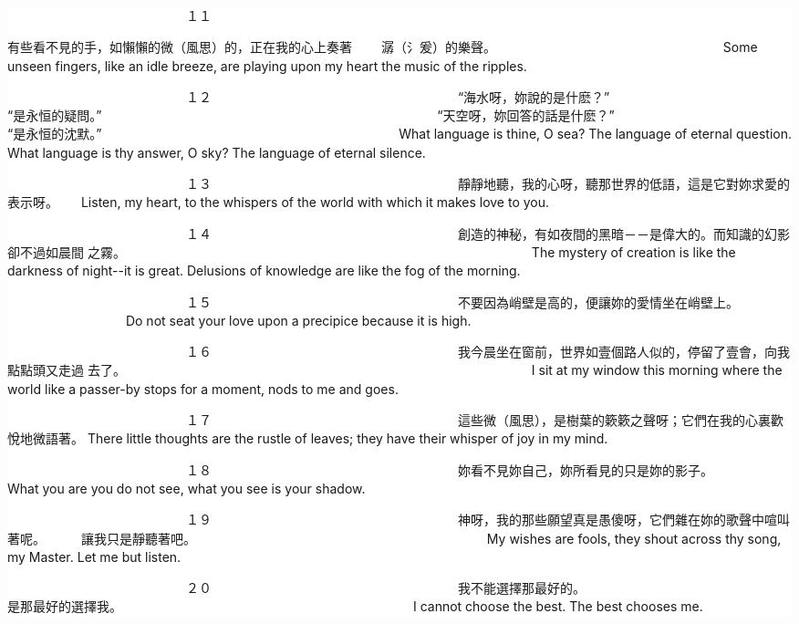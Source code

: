 　　　　　　　　　　　　　　１１　　　　　　　　　　　　　　　　　　　

有些看不見的手，如懶懶的微（風思）的，正在我的心上奏著　　
潺（氵爰）的樂聲。　　　　　　　　　　　　　　　　　　
Some unseen fingers, like an idle breeze, are playing upon my heart
the music of the ripples.

　　　　　　　　　　　　　　１２　　　　　　　　　　　　　　　　　　　
“海水呀，妳說的是什麽？”　　　　　　　　　　　　　　　　　　
　　　“是永恒的疑問。”　　　　　　　　　　　　　　　　　　　　　　　
　　　“天空呀，妳回答的話是什麽？”　　　　　　　　　　　　　　　　
“是永恒的沈默。”　　　　　　　　　　　　　　　　　　　　　　　
What language is thine, O sea?
The language of eternal question.
What language is thy answer, O sky?
The language of eternal silence.

　　　　　　　　　　　　　　１３　　　　　　　　　　　　　　　　　　　
靜靜地聽，我的心呀，聽那世界的低語，這是它對妳求愛的表示呀。　　
Listen, my heart, to the whispers of the world with which it makes
love to you.

　　　　　　　　　　　　　　１４　　　　　　　　　　　　　　　　　　　
創造的神秘，有如夜間的黑暗－－是偉大的。而知識的幻影卻不過如晨間
之霧。　　　　　　　　　　　　　　　　　　　　　　　　　　　　　　　　
The mystery of creation is like the darkness of night--it is great.
Delusions of knowledge are like the fog of the morning.

　　　　　　　　　　　　　　１５　　　　　　　　　　　　　　　　　　　
不要因為峭壁是高的，便讓妳的愛情坐在峭壁上。 　　　　　　　　　
Do not seat your love upon a precipice because it is high.

　　　　　　　　　　　　　　１６　　　　　　　　　　　　　　　　　　　
我今晨坐在窗前，世界如壹個路人似的，停留了壹會，向我點點頭又走過
去了。　　　　　　　　　　　　　　　　　　　　　　　　　　　　　　　　
I sit at my window this morning where the world like a passer-by stops
for a moment, nods to me and goes.

　　　　　　　　　　　　　　１７　　　　　　　　　　　　　　　　　　　
這些微（風思），是樹葉的簌簌之聲呀；它們在我的心裏歡悅地微語著。
There little thoughts are the rustle of leaves; they have their
whisper of joy in my mind.

　　　　　　　　　　　　　　１８　　　　　　　　　　　　　　　　　　　
妳看不見妳自己，妳所看見的只是妳的影子。　　　　　　　　　　　　
What you are you do not see, what you see is your shadow.

　　　　　　　　　　　　　　１９　　　　　　　　　　　　　　　　　　　
神呀，我的那些願望真是愚傻呀，它們雜在妳的歌聲中喧叫著呢。　　　
讓我只是靜聽著吧。　　　　　　　　　　　　　　　　　　　　　　　
My wishes are fools, they shout across thy song, my Master.
Let me but listen.

　　　　　　　　　　　　　　２０　　　　　　　　　　　　　　　　　　　
我不能選擇那最好的。　　　　　　　　　　　　　　　　　　　　　　
是那最好的選擇我。　　　　　　　　　　　　　　　　　　　　　　　
I cannot choose the best.
The best chooses me.
